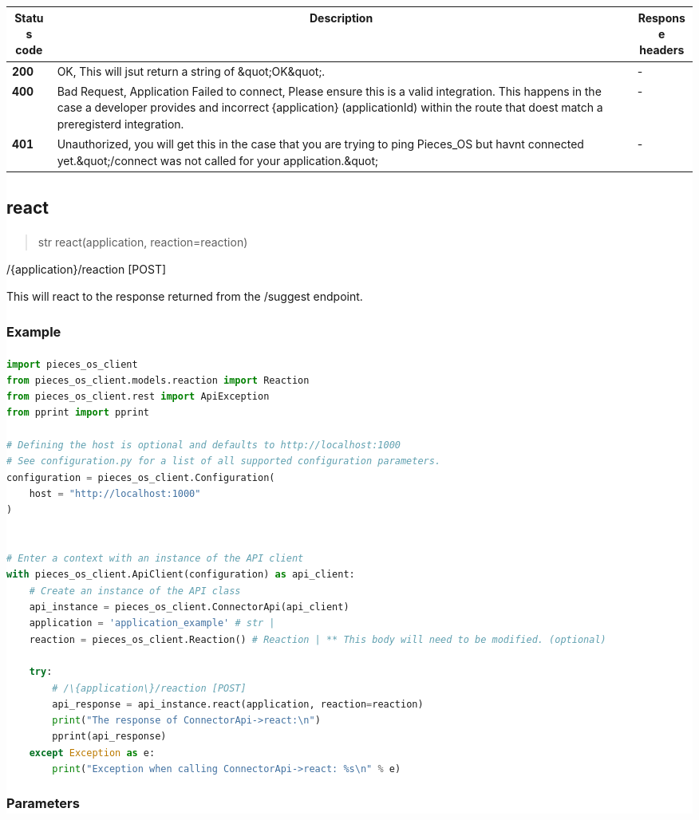 | Status code | Description | Response headers |
|-------------|-------------|------------------|
**200** | OK, This will jsut return a string of \&quot;OK\&quot;. |  -  |
**400** | Bad Request, Application Failed to connect, Please ensure this is a valid integration. This happens in the case a developer provides and incorrect \{application\} (applicationId) within the route that doest match a preregisterd integration. |  -  |
**401** | Unauthorized, you will get this in the case that you are trying to ping Pieces_OS but havnt connected yet.\&quot;/connect was not called for your application.\&quot; |  -  |



## **react**
> str react(application, reaction=reaction)

/\{application\}/reaction [POST]

This will react to the response returned from the /suggest endpoint. 

### Example


```python
import pieces_os_client
from pieces_os_client.models.reaction import Reaction
from pieces_os_client.rest import ApiException
from pprint import pprint

# Defining the host is optional and defaults to http://localhost:1000
# See configuration.py for a list of all supported configuration parameters.
configuration = pieces_os_client.Configuration(
    host = "http://localhost:1000"
)


# Enter a context with an instance of the API client
with pieces_os_client.ApiClient(configuration) as api_client:
    # Create an instance of the API class
    api_instance = pieces_os_client.ConnectorApi(api_client)
    application = 'application_example' # str | 
    reaction = pieces_os_client.Reaction() # Reaction | ** This body will need to be modified. (optional)

    try:
        # /\{application\}/reaction [POST]
        api_response = api_instance.react(application, reaction=reaction)
        print("The response of ConnectorApi->react:\n")
        pprint(api_response)
    except Exception as e:
        print("Exception when calling ConnectorApi->react: %s\n" % e)
```



### Parameters
